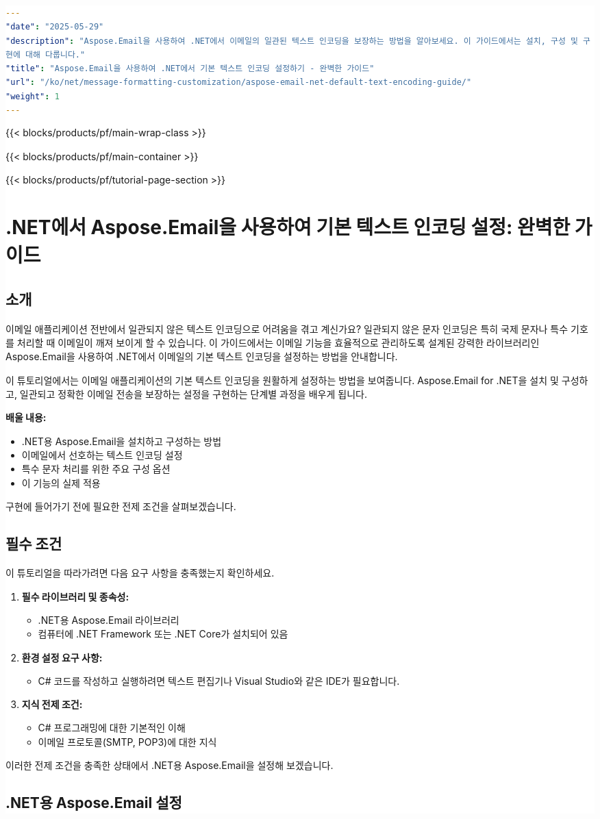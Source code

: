 ```yaml
---
"date": "2025-05-29"
"description": "Aspose.Email을 사용하여 .NET에서 이메일의 일관된 텍스트 인코딩을 보장하는 방법을 알아보세요. 이 가이드에서는 설치, 구성 및 구현에 대해 다룹니다."
"title": "Aspose.Email을 사용하여 .NET에서 기본 텍스트 인코딩 설정하기 - 완벽한 가이드"
"url": "/ko/net/message-formatting-customization/aspose-email-net-default-text-encoding-guide/"
"weight": 1
---
```


{{< blocks/products/pf/main-wrap-class >}}

{{< blocks/products/pf/main-container >}}

{{< blocks/products/pf/tutorial-page-section >}}
# .NET에서 Aspose.Email을 사용하여 기본 텍스트 인코딩 설정: 완벽한 가이드

## 소개

이메일 애플리케이션 전반에서 일관되지 않은 텍스트 인코딩으로 어려움을 겪고 계신가요? 일관되지 않은 문자 인코딩은 특히 국제 문자나 특수 기호를 처리할 때 이메일이 깨져 보이게 할 수 있습니다. 이 가이드에서는 이메일 기능을 효율적으로 관리하도록 설계된 강력한 라이브러리인 Aspose.Email을 사용하여 .NET에서 이메일의 기본 텍스트 인코딩을 설정하는 방법을 안내합니다.

이 튜토리얼에서는 이메일 애플리케이션의 기본 텍스트 인코딩을 원활하게 설정하는 방법을 보여줍니다. Aspose.Email for .NET을 설치 및 구성하고, 일관되고 정확한 이메일 전송을 보장하는 설정을 구현하는 단계별 과정을 배우게 됩니다.

**배울 내용:**
- .NET용 Aspose.Email을 설치하고 구성하는 방법
- 이메일에서 선호하는 텍스트 인코딩 설정
- 특수 문자 처리를 위한 주요 구성 옵션
- 이 기능의 실제 적용

구현에 들어가기 전에 필요한 전제 조건을 살펴보겠습니다.

## 필수 조건

이 튜토리얼을 따라가려면 다음 요구 사항을 충족했는지 확인하세요.

1. **필수 라이브러리 및 종속성:**
   - .NET용 Aspose.Email 라이브러리
   - 컴퓨터에 .NET Framework 또는 .NET Core가 설치되어 있음

2. **환경 설정 요구 사항:**
   - C# 코드를 작성하고 실행하려면 텍스트 편집기나 Visual Studio와 같은 IDE가 필요합니다.

3. **지식 전제 조건:**
   - C# 프로그래밍에 대한 기본적인 이해
   - 이메일 프로토콜(SMTP, POP3)에 대한 지식

이러한 전제 조건을 충족한 상태에서 .NET용 Aspose.Email을 설정해 보겠습니다.

## .NET용 Aspose.Email 설정
